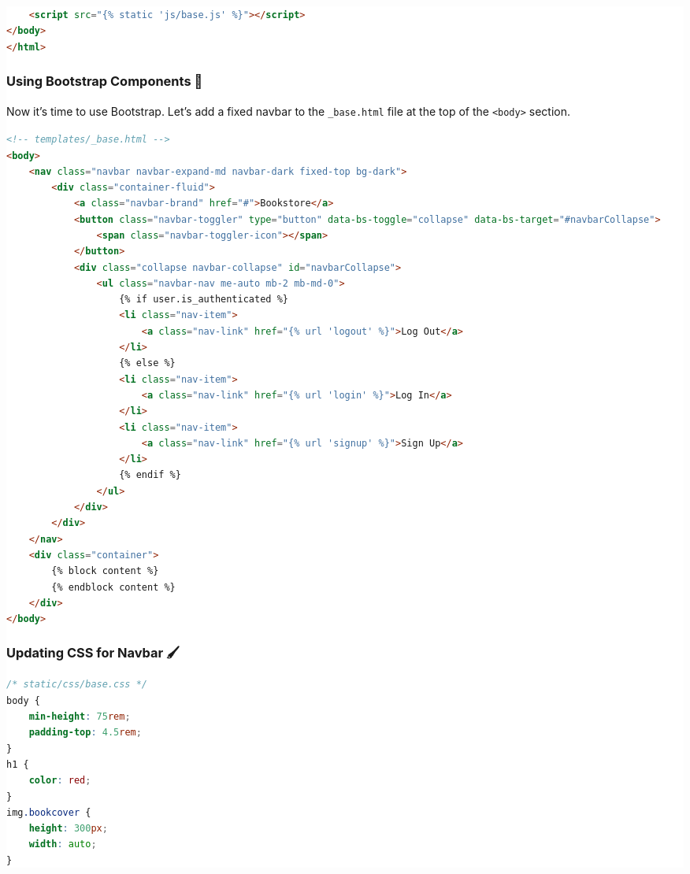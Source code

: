 ```html
    <script src="{% static 'js/base.js' %}"></script>
</body>
</html>
```

### Using Bootstrap Components 🧩

Now it’s time to use Bootstrap. Let’s add a fixed navbar to the `_base.html` file at the top of the `<body>` section.

```html
<!-- templates/_base.html -->
<body>
    <nav class="navbar navbar-expand-md navbar-dark fixed-top bg-dark">
        <div class="container-fluid">
            <a class="navbar-brand" href="#">Bookstore</a>
            <button class="navbar-toggler" type="button" data-bs-toggle="collapse" data-bs-target="#navbarCollapse">
                <span class="navbar-toggler-icon"></span>
            </button>
            <div class="collapse navbar-collapse" id="navbarCollapse">
                <ul class="navbar-nav me-auto mb-2 mb-md-0">
                    {% if user.is_authenticated %}
                    <li class="nav-item">
                        <a class="nav-link" href="{% url 'logout' %}">Log Out</a>
                    </li>
                    {% else %}
                    <li class="nav-item">
                        <a class="nav-link" href="{% url 'login' %}">Log In</a>
                    </li>
                    <li class="nav-item">
                        <a class="nav-link" href="{% url 'signup' %}">Sign Up</a>
                    </li>
                    {% endif %}
                </ul>
            </div>
        </div>
    </nav>
    <div class="container">
        {% block content %}
        {% endblock content %}
    </div>
</body>
```

### Updating CSS for Navbar 🖌️

```css
/* static/css/base.css */
body {
    min-height: 75rem;
    padding-top: 4.5rem;
}
h1 {
    color: red;
}
img.bookcover {
    height: 300px;
    width: auto;
}
```
